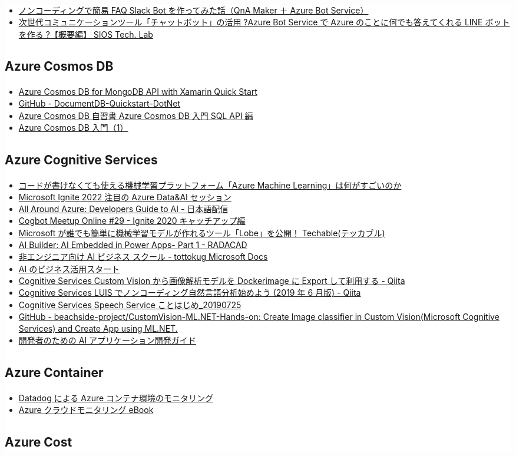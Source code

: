 - [ノンコーディングで簡易 FAQ Slack Bot を作ってみた話（QnA Maker ＋ Azure Bot Service）](https://zuvuyalink.net/nrjlog/archives/4368)
- [次世代コミュニケーションツール「チャットボット」の活用 ?Azure Bot Service で Azure のことに何でも答えてくれる LINE ボットを作る ?【概要編】 SIOS Tech. Lab](https://tech-lab.sios.jp/archives/17023)

## Azure Cosmos DB

- [Azure Cosmos DB for MongoDB API with Xamarin Quick Start](https://docs.microsoft.com/en-us/samples/azure-samples/azure-cosmos-db-mongodb-xamarin-getting-started/azure-cosmos-db-mongodb-xamarin-getting-started/)
- [GitHub - DocumentDB-Quickstart-DotNet](https://github.com/dzadnip/DocumentDB-Quickstart-DotNet)
- [Azure Cosmos DB 自習書 Azure Cosmos DB 入門 SQL API 編](https://www.cloud-for-all.com/resource/azure-cosmos-db-sql-api)
- [Azure Cosmos DB 入門（1）](https://ryuichi111std.hatenablog.com/entry/2017/05/21/013229)

## Azure Cognitive Services

- [コードが書けなくても使える機械学習プラットフォーム「Azure Machine Learning」は何がすごいのか](https://logmi.jp/tech/articles/322297)
- [Microsoft Ignite 2022 注目の Azure Data&AI セッション](https://zenn.dev/k14i/articles/57c1ab104928ec)
- [All Around Azure: Developers Guide to AI - 日本語配信](https://m.youtube.com/watch?v=rjtt6y_1Nak)
- [Cogbot Meetup Online #29 - Ignite 2020 キャッチアップ編](https://www.youtube.com/watch?v=cIgjQgLjMuQ)
- [Microsoft が誰でも簡単に機械学習モデルが作れるツール「Lobe」を公開！ Techable(テッカブル)](https://techable.jp/archives/140757)
- [AI Builder: AI Embedded in Power Apps- Part 1 - RADACAD](https://radacad.com/ai-builder-power-apps-embed-with-ai-part-1)
- [非エンジニア向け AI ビジネス スクール - tottokug Microsoft Docs](https://docs.microsoft.com/ja-jp/users/tottokug/collections/2g78i6x8z1nxe)
- [AI のビジネス活用スタート](https://info.microsoft.com/rs/157-GQE-382/images/JA-CNTNT-Whitepaper-AIbusinessutilization-SRGCM1257.pdf)
- [Cognitive Services Custom Vision から画像解析モデルを Dockerimage に Export して利用する - Qiita](https://qiita.com/annie/items/3c0d0ec517d61526eb63)
- [Cognitive Services LUIS でノンコーディング自然言語分析始めよう (2019 年 6 月版) - Qiita](https://qiita.com/annie/items/5fdc9030521f8a0ed61c)
- [Cognitive Services Speech Service ことはじめ\_20190725](https://www.slideshare.net/ayomori/cogbot-cognitive-servicesspeechgettingstarted20190725)
- [GitHub - beachside-project/CustomVision-ML.NET-Hands-on: Create Image classifier in Custom Vision(Microsoft Cognitive Services) and Create App using ML.NET.](https://github.com/beachside-project/CustomVision-ML.NET-Hands-on)
- [開発者のための AI アプリケーション開発ガイド](https://azure.microsoft.com/mediahandler/files/resourcefiles/create-your-first-intelligent-bot-with-microsoft-ai-ja-jp/JA-JP-CNTNT-eBook-AI-A-Developer's-Guide-to-Building-AI-Applications.pdf)

## Azure Container

- [Datadog による Azure コンテナ環境のモニタリング](https://lp.datadoghq.com/rs/875-UVY-685/images/Content-eBookAzureContainersJP.pdf)
- [Azure クラウドモニタリング eBook](https://www.datadoghq.com/ja/resources/azure-ebook/)

## Azure Cost
